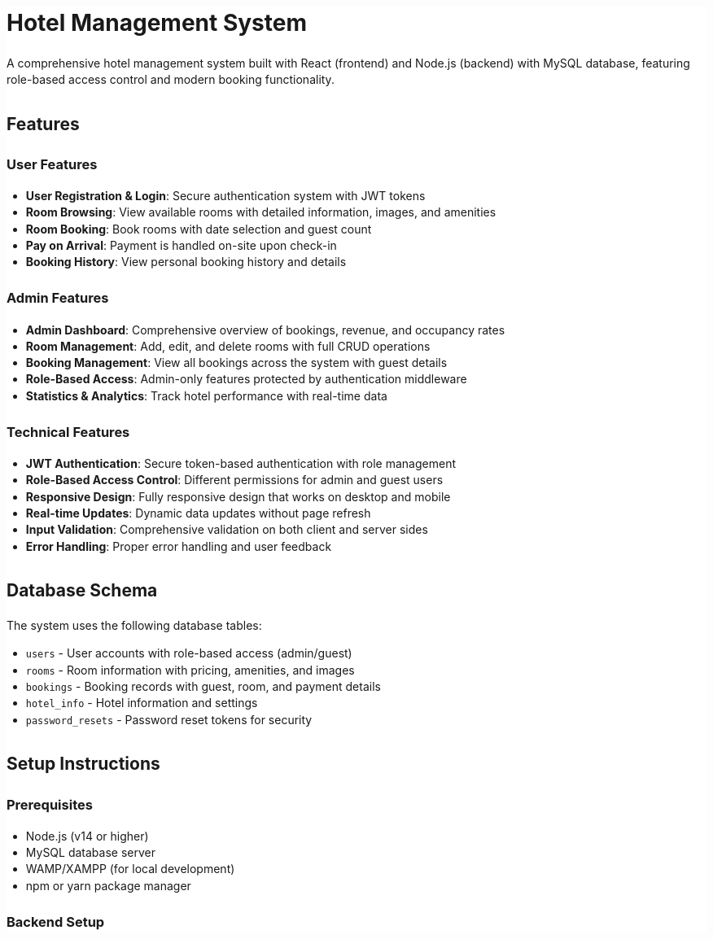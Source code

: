 # Hotel Management System

A comprehensive hotel management system built with React (frontend) and Node.js (backend) with MySQL database, featuring role-based access control and modern booking functionality.

## Features

### User Features
- **User Registration & Login**: Secure authentication system with JWT tokens
- **Room Browsing**: View available rooms with detailed information, images, and amenities
- **Room Booking**: Book rooms with date selection and guest count
- **Pay on Arrival**: Payment is handled on-site upon check-in
- **Booking History**: View personal booking history and details

### Admin Features
- **Admin Dashboard**: Comprehensive overview of bookings, revenue, and occupancy rates
- **Room Management**: Add, edit, and delete rooms with full CRUD operations
- **Booking Management**: View all bookings across the system with guest details
- **Role-Based Access**: Admin-only features protected by authentication middleware
- **Statistics & Analytics**: Track hotel performance with real-time data

### Technical Features
- **JWT Authentication**: Secure token-based authentication with role management
- **Role-Based Access Control**: Different permissions for admin and guest users
- **Responsive Design**: Fully responsive design that works on desktop and mobile
- **Real-time Updates**: Dynamic data updates without page refresh
- **Input Validation**: Comprehensive validation on both client and server sides
- **Error Handling**: Proper error handling and user feedback

## Database Schema

The system uses the following database tables:
- `users` - User accounts with role-based access (admin/guest)
- `rooms` - Room information with pricing, amenities, and images
- `bookings` - Booking records with guest, room, and payment details
- `hotel_info` - Hotel information and settings
- `password_resets` - Password reset tokens for security

## Setup Instructions

### Prerequisites
- Node.js (v14 or higher)
- MySQL database server
- WAMP/XAMPP (for local development)
- npm or yarn package manager

### Backend Setup
